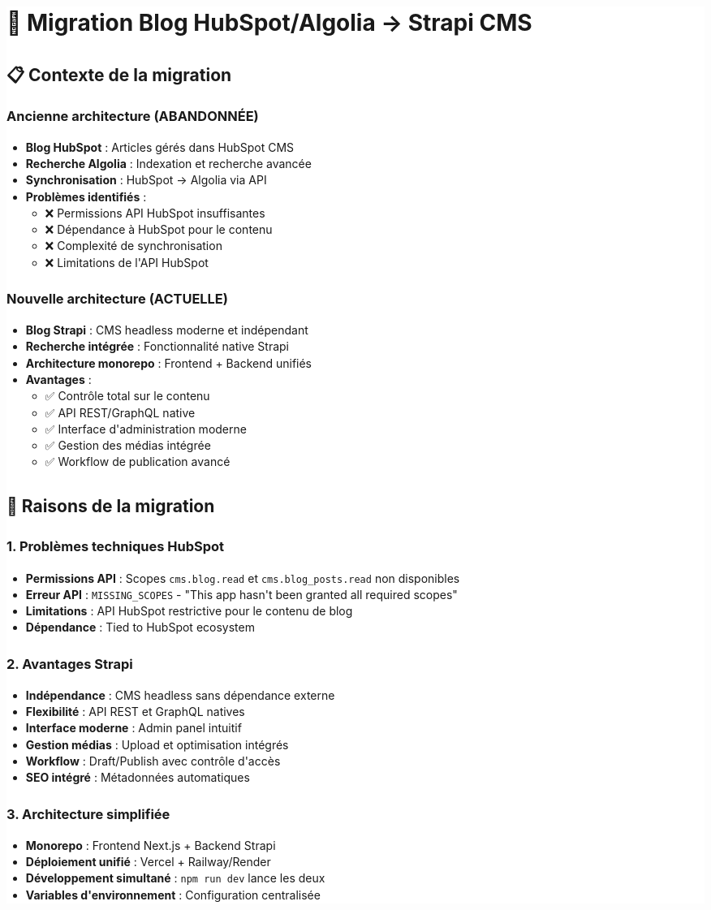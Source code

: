 # 🔄 Migration Blog HubSpot/Algolia → Strapi CMS

## 📋 **Contexte de la migration**

### **Ancienne architecture (ABANDONNÉE)**
- **Blog HubSpot** : Articles gérés dans HubSpot CMS
- **Recherche Algolia** : Indexation et recherche avancée
- **Synchronisation** : HubSpot → Algolia via API
- **Problèmes identifiés** :
  - ❌ Permissions API HubSpot insuffisantes
  - ❌ Dépendance à HubSpot pour le contenu
  - ❌ Complexité de synchronisation
  - ❌ Limitations de l'API HubSpot

### **Nouvelle architecture (ACTUELLE)**
- **Blog Strapi** : CMS headless moderne et indépendant
- **Recherche intégrée** : Fonctionnalité native Strapi
- **Architecture monorepo** : Frontend + Backend unifiés
- **Avantages** :
  - ✅ Contrôle total sur le contenu
  - ✅ API REST/GraphQL native
  - ✅ Interface d'administration moderne
  - ✅ Gestion des médias intégrée
  - ✅ Workflow de publication avancé

## 🎯 **Raisons de la migration**

### **1. Problèmes techniques HubSpot**
- **Permissions API** : Scopes `cms.blog.read` et `cms.blog_posts.read` non disponibles
- **Erreur API** : `MISSING_SCOPES` - "This app hasn't been granted all required scopes"
- **Limitations** : API HubSpot restrictive pour le contenu de blog
- **Dépendance** : Tied to HubSpot ecosystem

### **2. Avantages Strapi**
- **Indépendance** : CMS headless sans dépendance externe
- **Flexibilité** : API REST et GraphQL natives
- **Interface moderne** : Admin panel intuitif
- **Gestion médias** : Upload et optimisation intégrés
- **Workflow** : Draft/Publish avec contrôle d'accès
- **SEO intégré** : Métadonnées automatiques

### **3. Architecture simplifiée**
- **Monorepo** : Frontend Next.js + Backend Strapi
- **Déploiement unifié** : Vercel + Railway/Render
- **Développement simultané** : `npm run dev` lance les deux
- **Variables d'environnement** : Configuration centralisée
